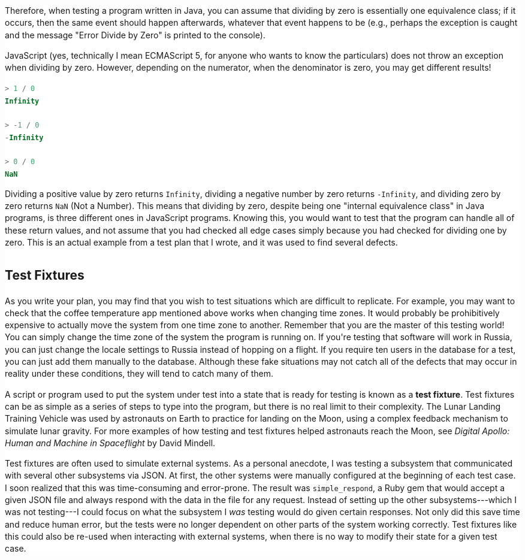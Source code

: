 Therefore, when testing a program written in Java, you can assume that dividing by zero is essentially one equivalence class; if it occurs, then the same event should happen afterwards, whatever that event happens to be \(e.g., perhaps the exception is caught and the message "Error Divide by Zero" is printed to the console\).

JavaScript \(yes, technically I mean ECMAScript 5, for anyone who wants to know the particulars\) does not throw an exception when dividing by zero. However, depending on the numerator, when the denominator is zero, you may get different results!

```javascript
> 1 / 0
Infinity

> -1 / 0
-Infinity

> 0 / 0
NaN
```

Dividing a positive value by zero returns `Infinity`, dividing a negative number by zero returns `-Infinity`, and dividing zero by zero returns `NaN` \(Not a Number\). This means that dividing by zero, despite being one "internal equivalence class" in Java programs, is three different ones in JavaScript programs. Knowing this, you would want to test that the program can handle all of these return values, and not assume that you had checked all edge cases simply because you had checked for dividing one by zero. This is an actual example from a test plan that I wrote, and it was used to find several defects.

## Test Fixtures

As you write your plan, you may find that you wish to test situations which are difficult to replicate. For example, you may want to check that the coffee temperature app mentioned above works when changing time zones. It would probably be prohibitively expensive to actually move the system from one time zone to another. Remember that you are the master of this testing world! You can simply change the time zone of the system the program is running on. If you're testing that software will work in Russia, you can just change the locale settings to Russia instead of hopping on a flight. If you require ten users in the database for a test, you can just add them manually to the database. Although these fake situations may not catch all of the defects that may occur in reality under these conditions, they will tend to catch many of them.

A script or program used to put the system under test into a state that is ready for testing is known as a **test fixture**. Test fixtures can be as simple as a series of steps to type into the program, but there is no real limit to their complexity. The Lunar Landing Training Vehicle was used by astronauts on Earth to practice for landing on the Moon, using a complex feedback mechanism to simulate lunar gravity. For more examples of how testing and test fixtures helped astronauts reach the Moon, see _Digital Apollo: Human and Machine in Spaceflight_ by David Mindell.

Test fixtures are often used to simulate external systems. As a personal anecdote, I was testing a subsystem that communicated with several other subsystems via JSON. At first, the other systems were manually configured at the beginning of each test case. I soon realized that this was time-consuming and error-prone. The result was `simple_respond`, a Ruby gem that would accept a given JSON file and always respond with the data in the file for any request. Instead of setting up the other subsystems---which I was not testing---I could focus on what the subsystem I _was_ testing would do given certain responses. Not only did this save time and reduce human error, but the tests were no longer dependent on other parts of the system working correctly. Test fixtures like this could also be re-used when interacting with external systems, when there is no way to modify their state for a given test case.
